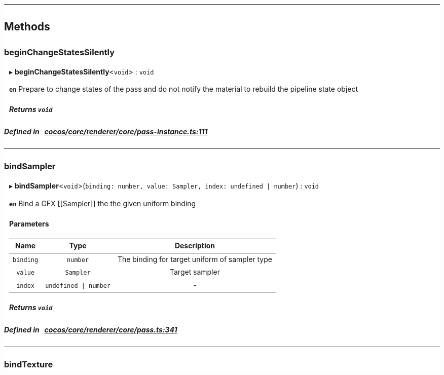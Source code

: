 
---


## Methods

### beginChangeStatesSilently

<div style="margin-left: 10px;">

▸   **beginChangeStatesSilently**<`void`\> : `void`



**`en`** Prepare to change states of the pass and do not notify the material to rebuild the pipeline state object




##### Returns `void`
</div>

##### Defined in &nbsp;   [cocos/core/renderer/core/pass-instance.ts:111](https://github.com/cocos-creator/engine/blob/c7bf6b8a9/cocos/core/renderer/core/pass-instance.ts#L111)&nbsp;
___
### bindSampler

<div style="margin-left: 10px;">

▸   **bindSampler**<`void`\>(`binding: number, value: Sampler, index: undefined | number`) : `void`



**`en`** Bind a GFX [[Sampler]] the the given uniform binding



#### Parameters

| Name | Type | Description |
| :------: | :------: | :------: |
| `binding` | `number` | The binding for target uniform of sampler type  |
| `value` | `Sampler` | Target sampler  |
| `index` | `undefined \| number` | - |


##### Returns `void`
</div>

##### Defined in &nbsp;   [cocos/core/renderer/core/pass.ts:341](https://github.com/cocos-creator/engine/blob/c7bf6b8a9/cocos/core/renderer/core/pass.ts#L341)&nbsp;
___
### bindTexture
